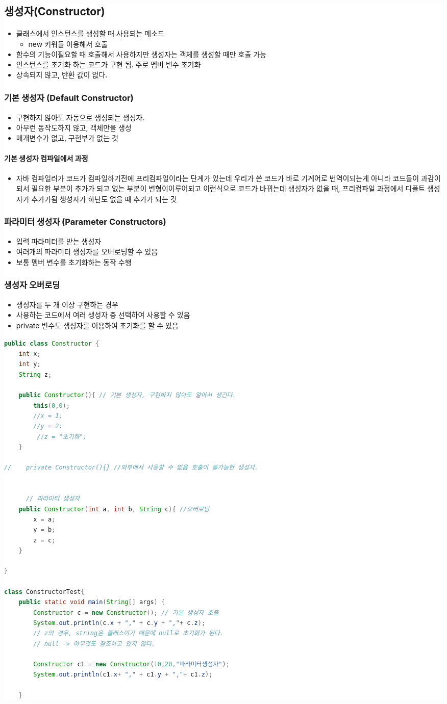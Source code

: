 ## 생성자(Constructor)
 * 클래스에서 인스턴스를 생성할 때 사용되는 메소드
   * new 키워들 이용해서 호출
 * 함수의 기능이필요할 때 호출해서 사용하지만 생성자는 객체를 생성할 때만 호출 가능
 * 인스턴스를 초기화 하는 코드가 구현 됨. 주로 멤버 변수 초기화
 * 상속되지 않고, 반환 값이 없다.

### 기본 생성자 (Default Constructor)
 * 구현하지 않아도 자동으로 생성되는 생성자.
 * 아무런 동작도하지 않고, 객체만을 생성
 * 매개변수가 없고, 구현부가 없는 것
 
#### 기본 생성자 컴파일에서 과정
 * 자바 컴파일러가 코드가 컴파일하기전에 프리컴파일이라는 단계가 있는데 우리가 쓴 코드가 바로 기계어로 번역이되는게 아니라 
 코드들이 과감이 되서 필요한 부분이 추가가 되고 없는 부분이 변형이이루어되고 이런식으로 코드가 바뀌는데 생성자가 없을 때,
 프리컴파일 과정에서 디폴트 생성자가 추가가됨 생성자가 하난도 없을 때 추가가 되는 것
   
  
### 파라미터 생성자 (Parameter Constructors)
 * 입력 파라미터를 받는 생성자
 * 여러개의 파라미터 생성자를 오버로딩할 수 있음
 * 보통 멤버 변수를 초기화하는 동작 수행
### 생성자 오버로딩
* 생성자를 두 개 이상 구현하는 경우
* 사용하는 코드에서 여러 생성자 중 선택하여 사용할 수 있음
* private 변수도 생성자를 이용하여 초기화를 할 수 있음
 ````java
 public class Constructor {
     int x;
     int y;
     String z;
 
     public Constructor(){ // 기본 생성자, 구현하지 않아도 알아서 생긴다.
         this(0,0);
         //x = 1;
         //y = 2;
          //z = "초기화";
     }

 //    private Constructor(){} //외부에서 사용할 수 없음 호출이 불가능한 생성자.
 

       // 파라미터 생성자
     public Constructor(int a, int b, String c){ //오버로딩
         x = a;    
         y = b;
         z = c;
     }

 }
 
 class ConstructorTest{
     public static void main(String[] args) {
         Constructor c = new Constructor(); // 기본 생성자 호출
         System.out.println(c.x + "," + c.y + ","+ c.z);
         // z의 경우, string은 클래스이기 때문에 null로 초기화가 된다.
         // null -> 아무것도 참조하고 있지 않다.
 
         Constructor c1 = new Constructor(10,20,"파라미터생성자");
         System.out.println(c1.x+ "," + c1.y + ","+ c1.z);

     }
 ````